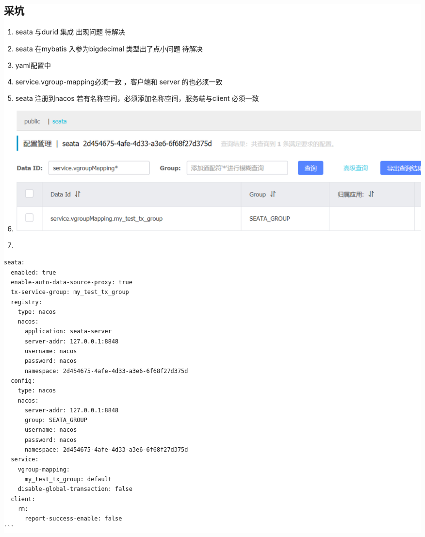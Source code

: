 ## 采坑

1. seata 与durid 集成 出现问题
	待解决
	
2. seata 在mybatis 入参为bigdecimal 类型出了点小问题
	待解决

3. yaml配置中 

  1. service.vgroup-mapping必须一致  ，客户端和 server 的也必须一致

  2. seata 注册到nacos  若有名称空间，必须添加名称空间，服务端与client 必须一致

  3. ![image-20220516175525918](Seata.assets/image-20220516175525918.png)

  4. ```yaml
    seata:
      enabled: true
      enable-auto-data-source-proxy: true
      tx-service-group: my_test_tx_group
      registry:
        type: nacos
        nacos:
          application: seata-server
          server-addr: 127.0.0.1:8848
          username: nacos
          password: nacos
          namespace: 2d454675-4afe-4d33-a3e6-6f68f27d375d
      config:
        type: nacos
        nacos:
          server-addr: 127.0.0.1:8848
          group: SEATA_GROUP
          username: nacos
          password: nacos
          namespace: 2d454675-4afe-4d33-a3e6-6f68f27d375d
      service:
        vgroup-mapping:
          my_test_tx_group: default
        disable-global-transaction: false
      client:
        rm:
          report-success-enable: false
    ```



